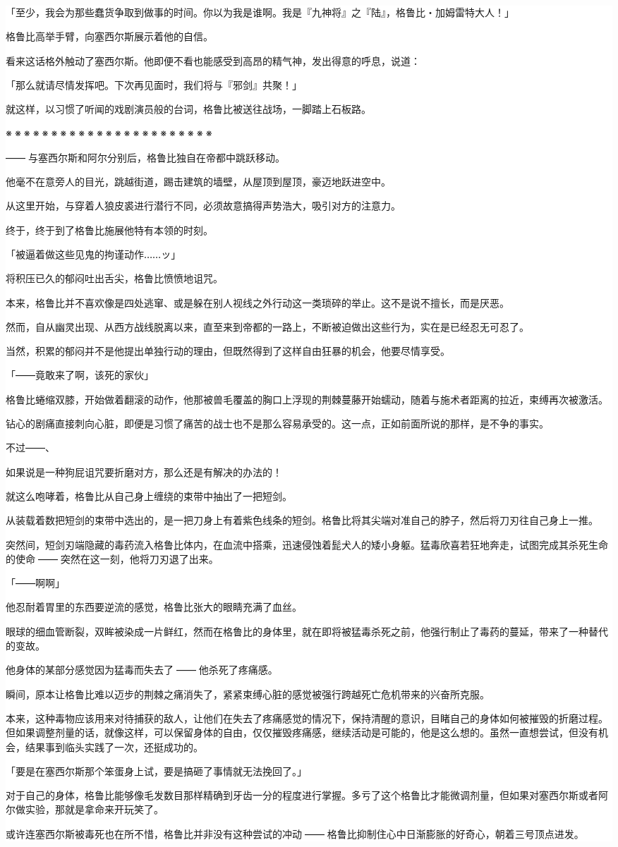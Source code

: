 「至少，我会为那些蠢货争取到做事的时间。你以为我是谁啊。我是『九神将』之『陆』，格鲁比・加姆雷特大人！」

格鲁比高举手臂，向塞西尔斯展示着他的自信。

看来这话格外触动了塞西尔斯。他即便不看也能感受到高昂的精气神，发出得意的呼息，说道：

「那么就请尽情发挥吧。下次再见面时，我们将与『邪剑』共聚！」

就这样，以习惯了听闻的戏剧演员般的台词，格鲁比被送往战场，一脚踏上石板路。

※ ※ ※ ※ ※ ※ ※ ※ ※ ※ ※ ※ ※ ※ ※ ※ ※ ※ ※ ※ ※ ※ ※

—— 与塞西尔斯和阿尔分别后，格鲁比独自在帝都中跳跃移动。

他毫不在意旁人的目光，跳越街道，踢击建筑的墙壁，从屋顶到屋顶，豪迈地跃进空中。

从这里开始，与穿着人狼皮裘进行潜行不同，必须故意搞得声势浩大，吸引对方的注意力。

终于，终于到了格鲁比施展他特有本领的时刻。

「被逼着做这些见鬼的拘谨动作……ッ」

将积压已久的郁闷吐出舌尖，格鲁比愤愤地诅咒。

本来，格鲁比并不喜欢像是四处逃窜、或是躲在别人视线之外行动这一类琐碎的举止。这不是说不擅长，而是厌恶。

然而，自从幽灵出现、从西方战线脱离以来，直至来到帝都的一路上，不断被迫做出这些行为，实在是已经忍无可忍了。

当然，积累的郁闷并不是他提出单独行动的理由，但既然得到了这样自由狂暴的机会，他要尽情享受。

「――竟敢来了啊，该死的家伙」

格鲁比蜷缩双膝，开始做着翻滚的动作，他那被兽毛覆盖的胸口上浮现的荆棘蔓藤开始蠕动，随着与施术者距离的拉近，束缚再次被激活。

钻心的剧痛直接刺向心脏，即便是习惯了痛苦的战士也不是那么容易承受的。这一点，正如前面所说的那样，是不争的事实。

不过――、

如果说是一种狗屁诅咒要折磨对方，那么还是有解决的办法的！

就这么咆哮着，格鲁比从自己身上缠绕的束带中抽出了一把短剑。

从装载着数把短剑的束带中选出的，是一把刀身上有着紫色线条的短剑。格鲁比将其尖端对准自己的脖子，然后将刀刃往自己身上一推。

突然间，短剑刃端隐藏的毒药流入格鲁比体内，在血流中搭乘，迅速侵蚀着髭犬人的矮小身躯。猛毒欣喜若狂地奔走，试图完成其杀死生命的使命 —— 突然在这一刻，他将刀刃退了出来。

「――啊啊」

他忍耐着胃里的东西要逆流的感觉，格鲁比张大的眼睛充满了血丝。

眼球的细血管断裂，双眸被染成一片鲜红，然而在格鲁比的身体里，就在即将被猛毒杀死之前，他强行制止了毒药的蔓延，带来了一种替代的变故。

他身体的某部分感觉因为猛毒而失去了 —— 他杀死了疼痛感。

瞬间，原本让格鲁比难以迈步的荆棘之痛消失了，紧紧束缚心脏的感觉被强行跨越死亡危机带来的兴奋所克服。

本来，这种毒物应该用来对待捕获的敌人，让他们在失去了疼痛感觉的情况下，保持清醒的意识，目睹自己的身体如何被摧毁的折磨过程。但如果调整剂量的话，就像这样，可以保留身体的自由，仅仅摧毁疼痛感，继续活动是可能的，他是这么想的。虽然一直想尝试，但没有机会，结果事到临头实践了一次，还挺成功的。

「要是在塞西尔斯那个笨蛋身上试，要是搞砸了事情就无法挽回了。」

对于自己的身体，格鲁比能够像毛发数目那样精确到牙齿一分的程度进行掌握。多亏了这个格鲁比才能微调剂量，但如果对塞西尔斯或者阿尔做实验，那就是拿命来开玩笑了。

或许连塞西尔斯被毒死也在所不惜，格鲁比并非没有这种尝试的冲动 —— 格鲁比抑制住心中日渐膨胀的好奇心，朝着三号顶点进发。
